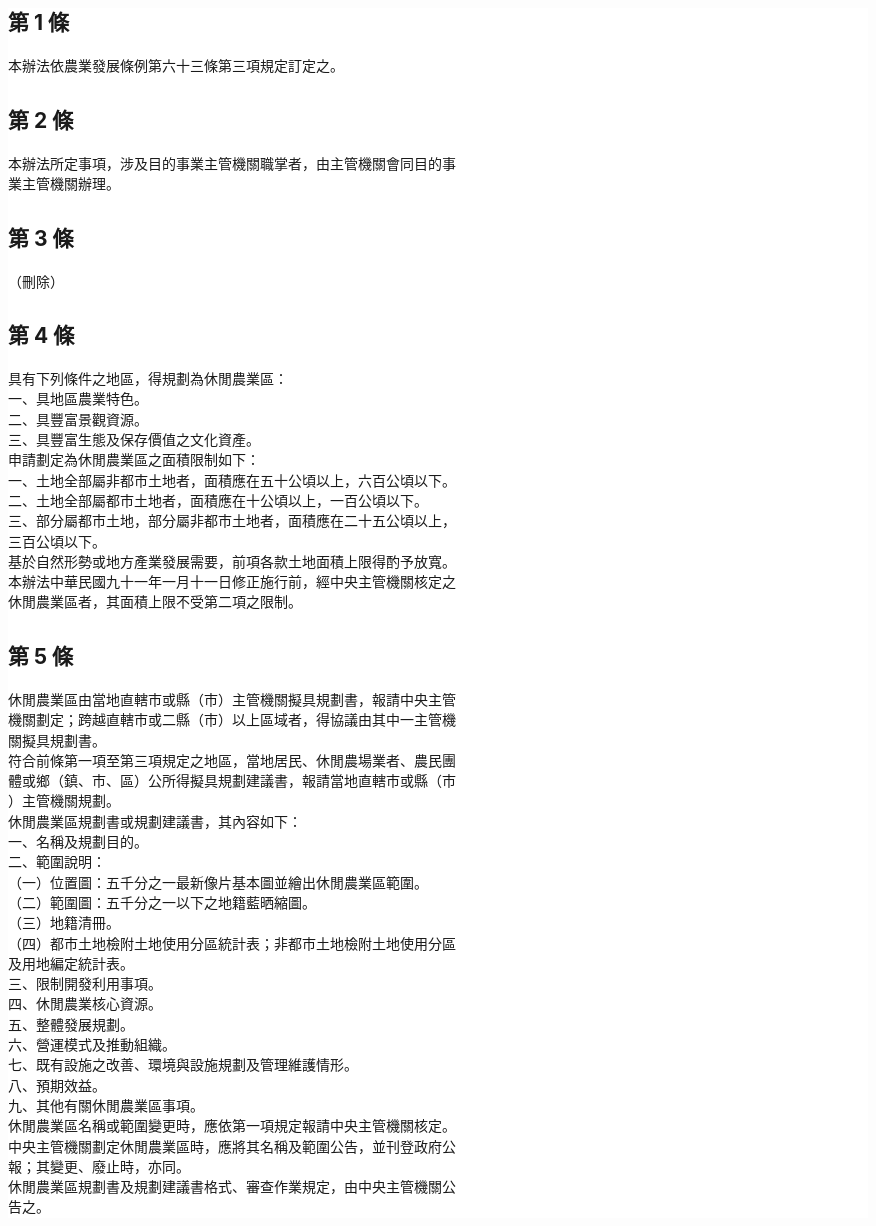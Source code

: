 第 1 條
-------
本辦法依農業發展條例第六十三條第三項規定訂定之。

第 2 條
-------
本辦法所定事項，涉及目的事業主管機關職掌者，由主管機關會同目的事  
業主管機關辦理。

第 3 條
-------
（刪除）

第 4 條
-------
具有下列條件之地區，得規劃為休閒農業區：  
一、具地區農業特色。  
二、具豐富景觀資源。  
三、具豐富生態及保存價值之文化資產。  
申請劃定為休閒農業區之面積限制如下：  
一、土地全部屬非都市土地者，面積應在五十公頃以上，六百公頃以下。  
二、土地全部屬都市土地者，面積應在十公頃以上，一百公頃以下。  
三、部分屬都市土地，部分屬非都市土地者，面積應在二十五公頃以上，  
    三百公頃以下。  
基於自然形勢或地方產業發展需要，前項各款土地面積上限得酌予放寬。  
本辦法中華民國九十一年一月十一日修正施行前，經中央主管機關核定之  
休閒農業區者，其面積上限不受第二項之限制。

第 5 條
-------
休閒農業區由當地直轄市或縣（市）主管機關擬具規劃書，報請中央主管  
機關劃定；跨越直轄市或二縣（市）以上區域者，得協議由其中一主管機  
關擬具規劃書。  
符合前條第一項至第三項規定之地區，當地居民、休閒農場業者、農民團  
體或鄉（鎮、市、區）公所得擬具規劃建議書，報請當地直轄市或縣（市  
）主管機關規劃。  
休閒農業區規劃書或規劃建議書，其內容如下：  
一、名稱及規劃目的。  
二、範圍說明：  
（一）位置圖：五千分之一最新像片基本圖並繪出休閒農業區範圍。  
（二）範圍圖：五千分之一以下之地籍藍晒縮圖。  
（三）地籍清冊。  
（四）都市土地檢附土地使用分區統計表；非都市土地檢附土地使用分區  
      及用地編定統計表。  
三、限制開發利用事項。  
四、休閒農業核心資源。  
五、整體發展規劃。  
六、營運模式及推動組織。  
七、既有設施之改善、環境與設施規劃及管理維護情形。  
八、預期效益。  
九、其他有關休閒農業區事項。  
休閒農業區名稱或範圍變更時，應依第一項規定報請中央主管機關核定。  
中央主管機關劃定休閒農業區時，應將其名稱及範圍公告，並刊登政府公  
報；其變更、廢止時，亦同。  
休閒農業區規劃書及規劃建議書格式、審查作業規定，由中央主管機關公  
告之。
